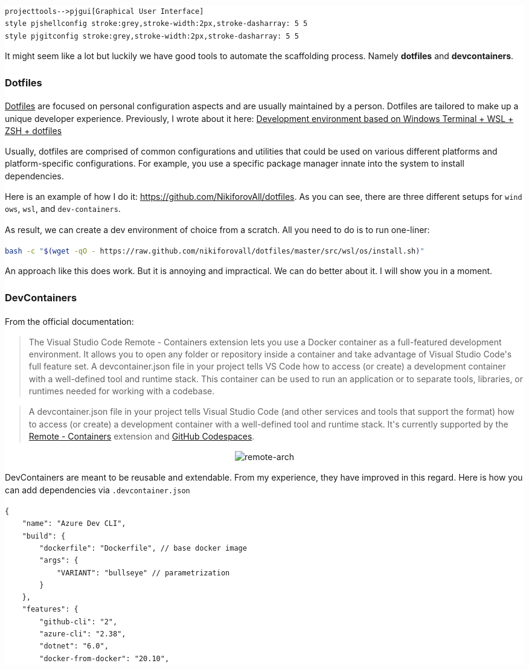     projecttools-->pjgui[Graphical User Interface]
    style pjshellconfig stroke:grey,stroke-width:2px,stroke-dasharray: 5 5
    style pjgitconfig stroke:grey,stroke-width:2px,stroke-dasharray: 5 5
</div>

It might seem like a lot but luckily we have good tools to automate the scaffolding process. Namely **dotfiles** and **devcontainers**.

### Dotfiles

[Dotfiles](https://dotfiles.github.io/) are focused on personal configuration aspects and are usually maintained by a person. Dotfiles are tailored to make up a unique developer experience. Previously, I wrote about it here: [Development environment based on Windows Terminal + WSL + ZSH + dotfiles](https://nikiforovall.github.io/productivity/2019/11/30/nikiforovall-setup.html)

Usually, dotfiles are comprised of common configurations and utilities that could be used on various different platforms and platform-specific configurations. For example, you use a specific package manager innate into the system to install dependencies.

Here is an example of how I do it: <https://github.com/NikiforovAll/dotfiles>. As you can see, there are three different setups for `windows`, `wsl`, and `dev-containers`.

As result, we can create a dev environment of choice from a scratch. All you need to do is to run one-liner:

```bash
bash -c "$(wget -qO - https://raw.github.com/nikiforovall/dotfiles/master/src/wsl/os/install.sh)"
```

An approach like this does work. But it is annoying and impractical. We can do better about it. I will show you in a moment.

### DevContainers

From the official documentation:

> The Visual Studio Code Remote - Containers extension lets you use a Docker container as a full-featured development environment. It allows you to open any folder or repository inside a container and take advantage of Visual Studio Code's full feature set. A devcontainer.json file in your project tells VS Code how to access (or create) a development container with a well-defined tool and runtime stack. This container can be used to run an application or to separate tools, libraries, or runtimes needed for working with a codebase.

> A devcontainer.json file in your project tells Visual Studio Code (and other services and tools that support the format) how to access (or create) a development container with a well-defined tool and runtime stack. It's currently supported by the [Remote - Containers](https://aka.ms/vscode-remote/download/containers) extension and [GitHub Codespaces](https://github.com/features/codespaces).

<center>
    <img src="/assets/deaac/remote-arch.png" alt="remote-arch">
</center>

DevContainers are meant to be reusable and extendable. From my experience, they have improved in this regard. Here is how you can add dependencies via `.devcontainer.json`

```jsonc
{
    "name": "Azure Dev CLI",
    "build": {
        "dockerfile": "Dockerfile", // base docker image
        "args": {
            "VARIANT": "bullseye" // parametrization
        }
    },
    "features": {
        "github-cli": "2",
        "azure-cli": "2.38",
        "dotnet": "6.0",
        "docker-from-docker": "20.10",
```